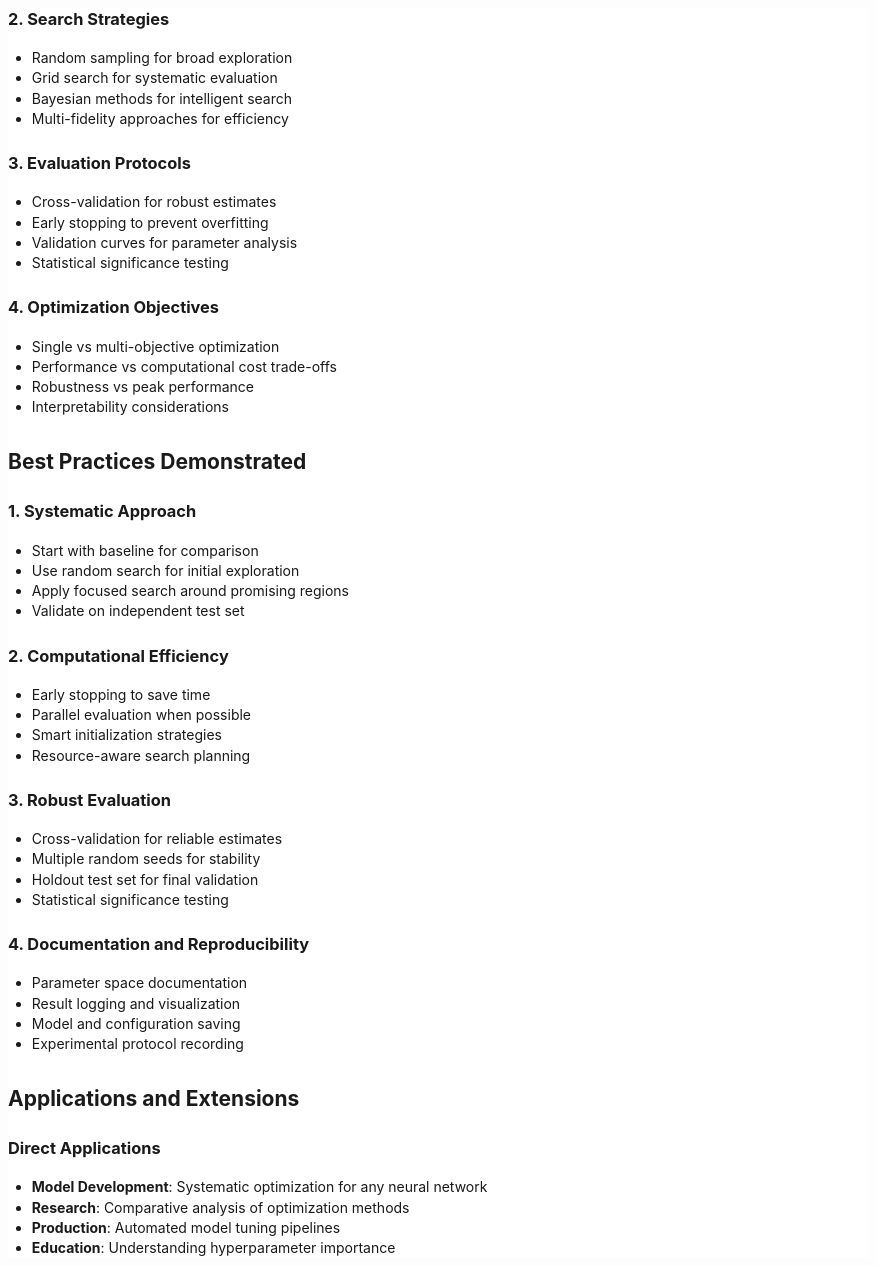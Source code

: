 ### 2. **Search Strategies**
- Random sampling for broad exploration
- Grid search for systematic evaluation
- Bayesian methods for intelligent search
- Multi-fidelity approaches for efficiency

### 3. **Evaluation Protocols**
- Cross-validation for robust estimates
- Early stopping to prevent overfitting
- Validation curves for parameter analysis
- Statistical significance testing

### 4. **Optimization Objectives**
- Single vs multi-objective optimization
- Performance vs computational cost trade-offs
- Robustness vs peak performance
- Interpretability considerations

## Best Practices Demonstrated

### 1. **Systematic Approach**
- Start with baseline for comparison
- Use random search for initial exploration
- Apply focused search around promising regions
- Validate on independent test set

### 2. **Computational Efficiency**
- Early stopping to save time
- Parallel evaluation when possible
- Smart initialization strategies
- Resource-aware search planning

### 3. **Robust Evaluation**
- Cross-validation for reliable estimates
- Multiple random seeds for stability
- Holdout test set for final validation
- Statistical significance testing

### 4. **Documentation and Reproducibility**
- Parameter space documentation
- Result logging and visualization
- Model and configuration saving
- Experimental protocol recording

## Applications and Extensions

### Direct Applications
- **Model Development**: Systematic optimization for any neural network
- **Research**: Comparative analysis of optimization methods
- **Production**: Automated model tuning pipelines
- **Education**: Understanding hyperparameter importance
